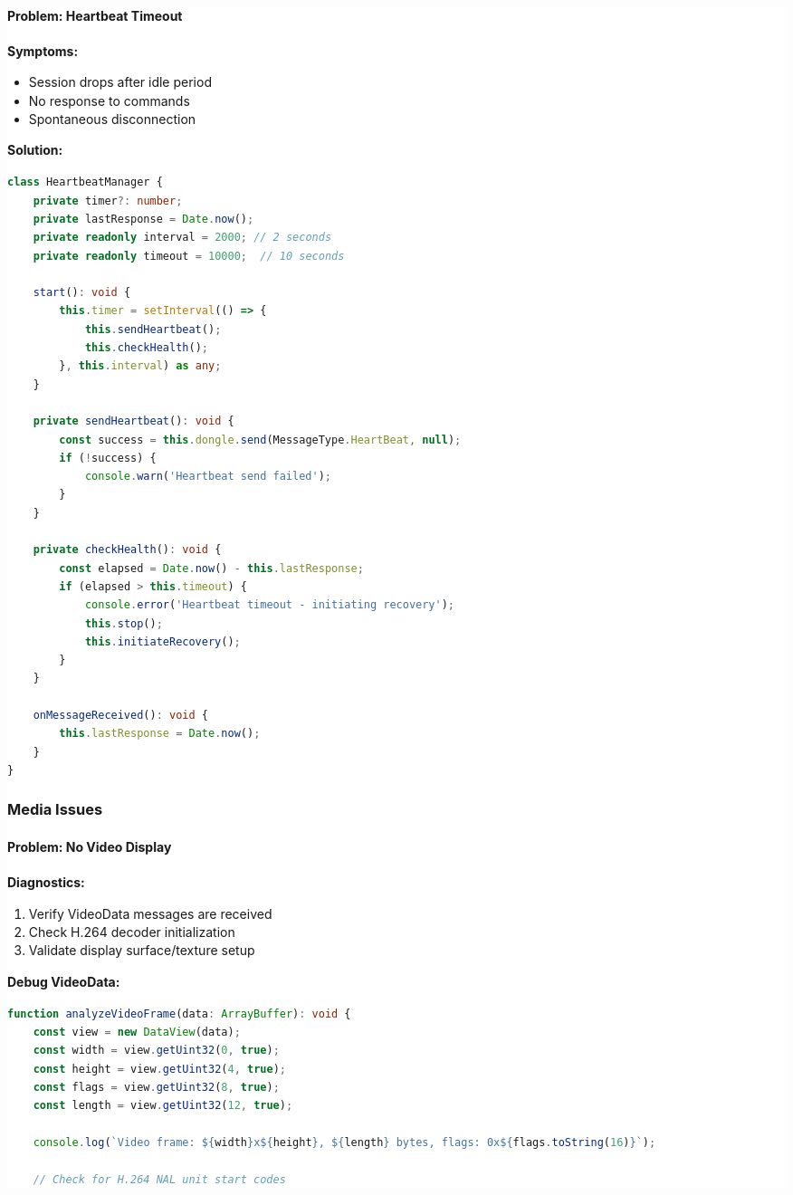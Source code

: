 #### Problem: Heartbeat Timeout
**Symptoms:**
- Session drops after idle period
- No response to commands
- Spontaneous disconnection

**Solution:**
```typescript
class HeartbeatManager {
    private timer?: number;
    private lastResponse = Date.now();
    private readonly interval = 2000; // 2 seconds
    private readonly timeout = 10000;  // 10 seconds
    
    start(): void {
        this.timer = setInterval(() => {
            this.sendHeartbeat();
            this.checkHealth();
        }, this.interval) as any;
    }
    
    private sendHeartbeat(): void {
        const success = this.dongle.send(MessageType.HeartBeat, null);
        if (!success) {
            console.warn('Heartbeat send failed');
        }
    }
    
    private checkHealth(): void {
        const elapsed = Date.now() - this.lastResponse;
        if (elapsed > this.timeout) {
            console.error('Heartbeat timeout - initiating recovery');
            this.stop();
            this.initiateRecovery();
        }
    }
    
    onMessageReceived(): void {
        this.lastResponse = Date.now();
    }
}
```

### Media Issues

#### Problem: No Video Display
**Diagnostics:**
1. Verify VideoData messages are received
2. Check H.264 decoder initialization
3. Validate display surface/texture setup

**Debug VideoData:**
```typescript
function analyzeVideoFrame(data: ArrayBuffer): void {
    const view = new DataView(data);
    const width = view.getUint32(0, true);
    const height = view.getUint32(4, true);
    const flags = view.getUint32(8, true);
    const length = view.getUint32(12, true);
    
    console.log(`Video frame: ${width}x${height}, ${length} bytes, flags: 0x${flags.toString(16)}`);
    
    // Check for H.264 NAL unit start codes
```
